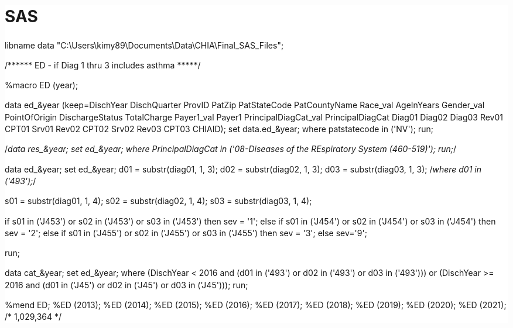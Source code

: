 # SAS
libname data "C:\Users\kimy89\Documents\Data\CHIA\Final_SAS_Files";




/****** ED - if Diag 1 thru 3 includes asthma  *****/

%macro ED (year);


data ed_&year (keep=DischYear DischQuarter ProvID PatZip PatStateCode PatCountyName Race_val AgeInYears Gender_val
PointOfOrigin DischargeStatus TotalCharge Payer1_val Payer1 PrincipalDiagCat_val PrincipalDiagCat Diag01 Diag02 Diag03
Rev01 CPT01 Srv01 Rev02 CPT02 Srv02 Rev03 CPT03 CHIAID); 
set data.ed_&year; 
where patstatecode in ('NV'); run;


/*data res_&year; set ed_&year; where PrincipalDiagCat in ('08-Diseases of the REspiratory System (460-519)'); run;*/

data ed_&year; set ed_&year; 
d01 = substr(diag01, 1, 3); 
d02 = substr(diag02, 1, 3); 
d03 = substr(diag03, 1, 3); 
/*where d01 in ('493');*/

s01 = substr(diag01, 1, 4); 
s02 = substr(diag02, 1, 4); 
s03 = substr(diag03, 1, 4); 

if s01 in ('J453') or s02 in ('J453') or s03 in ('J453') then sev = '1';
else if s01 in ('J454') or s02 in ('J454') or s03 in ('J454') then sev = '2';
else if s01 in ('J455') or s02 in ('J455') or s03 in ('J455') then sev = '3';
else sev='9';

run;
 
data cat_&year; set ed_&year;
where (DischYear <  2016 and (d01 in ('493') or d02 in ('493') or d03 in ('493')))
or    (DischYear >= 2016 and (d01 in ('J45') or d02 in ('J45') or d03 in ('J45')));
run;


%mend ED;
%ED (2013);
%ED (2014);
%ED (2015);
%ED (2016);
%ED (2017);
%ED (2018);
%ED (2019);
%ED (2020);
%ED (2021); /* 1,029,364 */
